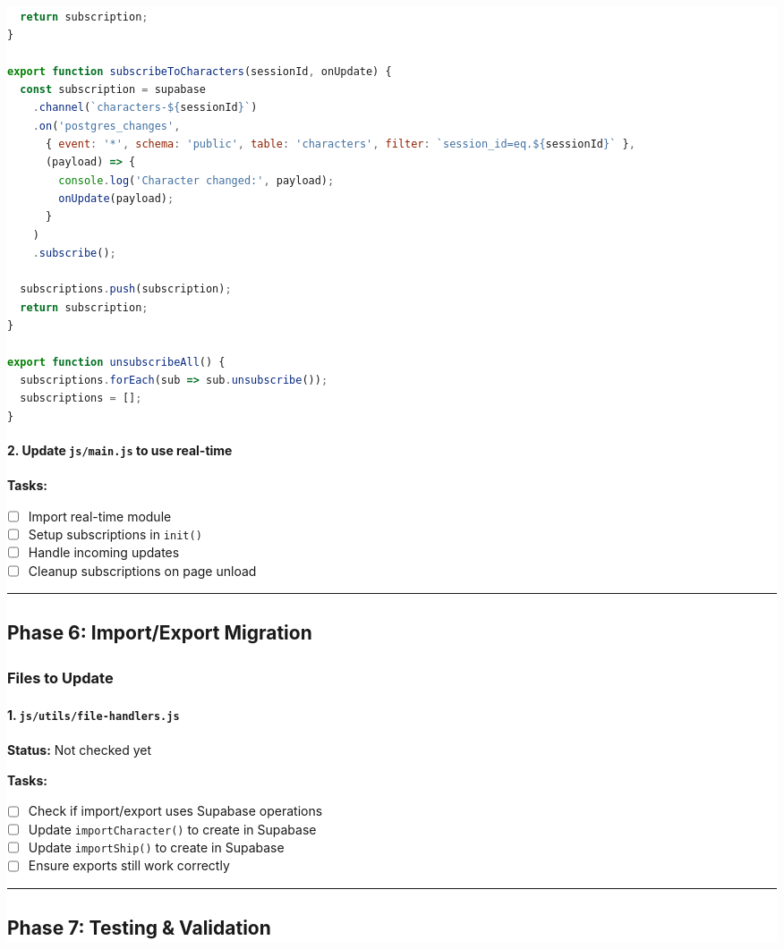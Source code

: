 ```javascript
  return subscription;
}

export function subscribeToCharacters(sessionId, onUpdate) {
  const subscription = supabase
    .channel(`characters-${sessionId}`)
    .on('postgres_changes',
      { event: '*', schema: 'public', table: 'characters', filter: `session_id=eq.${sessionId}` },
      (payload) => {
        console.log('Character changed:', payload);
        onUpdate(payload);
      }
    )
    .subscribe();

  subscriptions.push(subscription);
  return subscription;
}

export function unsubscribeAll() {
  subscriptions.forEach(sub => sub.unsubscribe());
  subscriptions = [];
}
```

#### 2. Update `js/main.js` to use real-time
**Tasks:**
- [ ] Import real-time module
- [ ] Setup subscriptions in `init()`
- [ ] Handle incoming updates
- [ ] Cleanup subscriptions on page unload

---

## Phase 6: Import/Export Migration

### Files to Update

#### 1. `js/utils/file-handlers.js`
**Status:** Not checked yet

**Tasks:**
- [ ] Check if import/export uses Supabase operations
- [ ] Update `importCharacter()` to create in Supabase
- [ ] Update `importShip()` to create in Supabase
- [ ] Ensure exports still work correctly

---

## Phase 7: Testing & Validation

